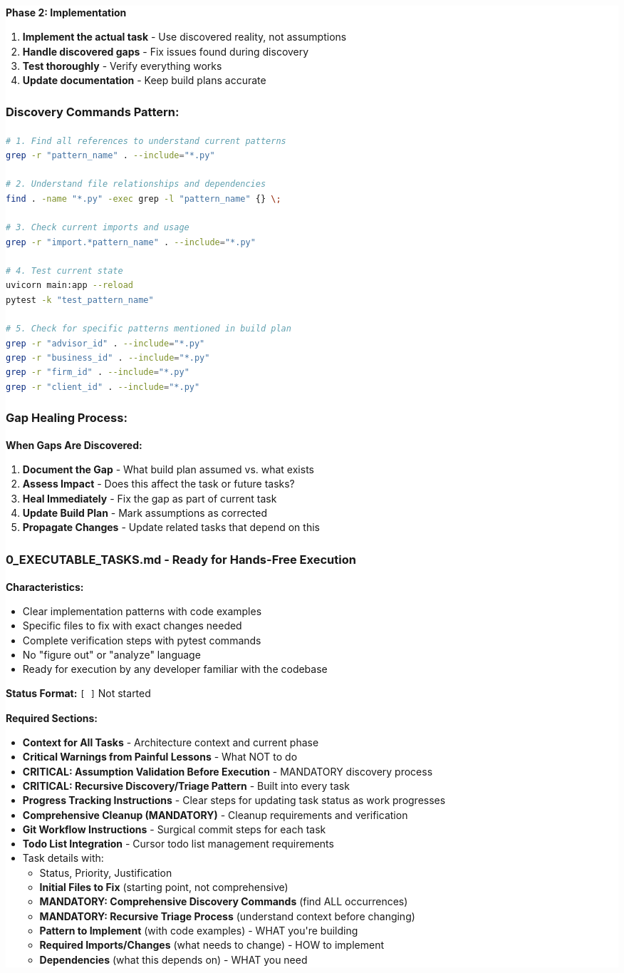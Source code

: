 **Phase 2: Implementation**
1. **Implement the actual task** - Use discovered reality, not assumptions
2. **Handle discovered gaps** - Fix issues found during discovery
3. **Test thoroughly** - Verify everything works
4. **Update documentation** - Keep build plans accurate

### **Discovery Commands Pattern:**
```bash
# 1. Find all references to understand current patterns
grep -r "pattern_name" . --include="*.py"

# 2. Understand file relationships and dependencies
find . -name "*.py" -exec grep -l "pattern_name" {} \;

# 3. Check current imports and usage
grep -r "import.*pattern_name" . --include="*.py"

# 4. Test current state
uvicorn main:app --reload
pytest -k "test_pattern_name"

# 5. Check for specific patterns mentioned in build plan
grep -r "advisor_id" . --include="*.py"
grep -r "business_id" . --include="*.py"
grep -r "firm_id" . --include="*.py"
grep -r "client_id" . --include="*.py"
```

### **Gap Healing Process:**
**When Gaps Are Discovered:**
1. **Document the Gap** - What build plan assumed vs. what exists
2. **Assess Impact** - Does this affect the task or future tasks?
3. **Heal Immediately** - Fix the gap as part of current task
4. **Update Build Plan** - Mark assumptions as corrected
5. **Propagate Changes** - Update related tasks that depend on this

### **0_EXECUTABLE_TASKS.md** - Ready for Hands-Free Execution
**Characteristics:**
- Clear implementation patterns with code examples
- Specific files to fix with exact changes needed
- Complete verification steps with pytest commands
- No "figure out" or "analyze" language
- Ready for execution by any developer familiar with the codebase

**Status Format:** `[ ]` Not started

**Required Sections:**
- **Context for All Tasks** - Architecture context and current phase
- **Critical Warnings from Painful Lessons** - What NOT to do
- **CRITICAL: Assumption Validation Before Execution** - MANDATORY discovery process
- **CRITICAL: Recursive Discovery/Triage Pattern** - Built into every task
- **Progress Tracking Instructions** - Clear steps for updating task status as work progresses
- **Comprehensive Cleanup (MANDATORY)** - Cleanup requirements and verification
- **Git Workflow Instructions** - Surgical commit steps for each task
- **Todo List Integration** - Cursor todo list management requirements
- Task details with:
  - Status, Priority, Justification
  - **Initial Files to Fix** (starting point, not comprehensive)
  - **MANDATORY: Comprehensive Discovery Commands** (find ALL occurrences)
  - **MANDATORY: Recursive Triage Process** (understand context before changing)
  - **Pattern to Implement** (with code examples) - WHAT you're building
  - **Required Imports/Changes** (what needs to change) - HOW to implement
  - **Dependencies** (what this depends on) - WHAT you need